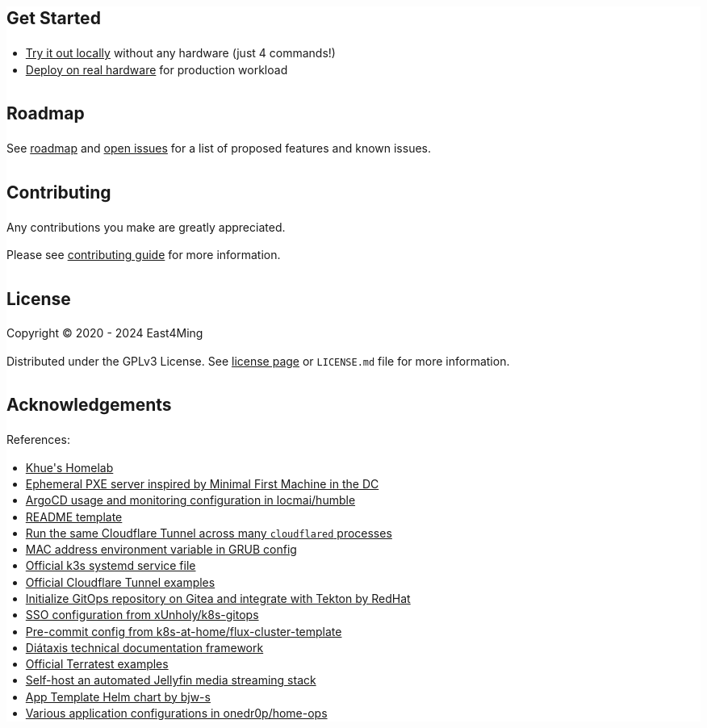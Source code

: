 ## Get Started

- [Try it out locally](https://homelab2.e-whisper.com/installation/sandbox) without any hardware (just 4 commands!)
- [Deploy on real hardware](https://homelab2.e-whisper.com/installation/production/prerequisites) for production workload

## Roadmap

See [roadmap](https://homelab2.e-whisper.com/reference/roadmap) and [open issues](https://github.com/east4ming/homelab2/issues) for a list of proposed features and known issues.

## Contributing

Any contributions you make are greatly appreciated.

Please see [contributing guide](https://homelab2.e-whisper.com/reference/contributing) for more information.

## License

Copyright &copy; 2020 - 2024 East4Ming

Distributed under the GPLv3 License.
See [license page](https://homelab2.e-whisper.com/reference/license) or `LICENSE.md` file for more information.

## Acknowledgements

References:

- [Khue's Homelab](https://homelab.khuedoan.com/)
- [Ephemeral PXE server inspired by Minimal First Machine in the DC](https://speakerdeck.com/amcguign/minimal-first-machine-in-the-dc)
- [ArgoCD usage and monitoring configuration in locmai/humble](https://github.com/locmai/humble)
- [README template](https://github.com/othneildrew/Best-README-Template)
- [Run the same Cloudflare Tunnel across many `cloudflared` processes](https://developers.cloudflare.com/cloudflare-one/tutorials/many-cfd-one-tunnel)
- [MAC address environment variable in GRUB config](https://askubuntu.com/questions/1272400/how-do-i-automate-network-installation-of-many-ubuntu-18-04-systems-with-efi-and)
- [Official k3s systemd service file](https://github.com/k3s-io/k3s/blob/master/k3s.service)
- [Official Cloudflare Tunnel examples](https://github.com/cloudflare/argo-tunnel-examples)
- [Initialize GitOps repository on Gitea and integrate with Tekton by RedHat](https://github.com/redhat-scholars/tekton-tutorial/tree/master/triggers)
- [SSO configuration from xUnholy/k8s-gitops](https://github.com/xUnholy/k8s-gitops)
- [Pre-commit config from k8s-at-home/flux-cluster-template](https://github.com/k8s-at-home/flux-cluster-template)
- [Diátaxis technical documentation framework](https://diataxis.fr)
- [Official Terratest examples](https://github.com/gruntwork-io/terratest/tree/master/test)
- [Self-host an automated Jellyfin media streaming stack](https://zerodya.net/self-host-jellyfin-media-streaming-stack)
- [App Template Helm chart by bjw-s](https://bjw-s-labs.github.io/helm-charts/docs/app-template)
- [Various application configurations in onedr0p/home-ops](https://github.com/onedr0p/home-ops)
